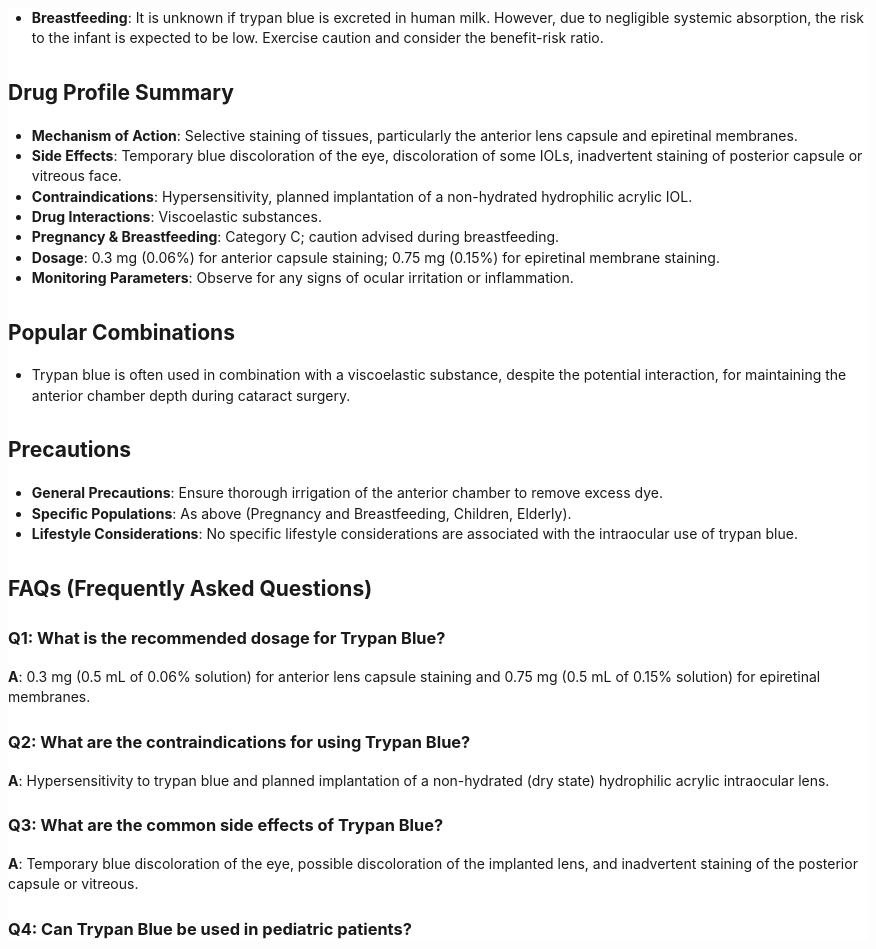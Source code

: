 - **Breastfeeding**: It is unknown if trypan blue is excreted in human milk. However, due to negligible systemic absorption, the risk to the infant is expected to be low.  Exercise caution and consider the benefit-risk ratio.

## **Drug Profile Summary**

- **Mechanism of Action**: Selective staining of tissues, particularly the anterior lens capsule and epiretinal membranes.
- **Side Effects**:  Temporary blue discoloration of the eye, discoloration of some IOLs, inadvertent staining of posterior capsule or vitreous face.
- **Contraindications**: Hypersensitivity, planned implantation of a non-hydrated hydrophilic acrylic IOL.
- **Drug Interactions**: Viscoelastic substances.
- **Pregnancy & Breastfeeding**: Category C; caution advised during breastfeeding.
- **Dosage**: 0.3 mg (0.06%) for anterior capsule staining; 0.75 mg (0.15%) for epiretinal membrane staining.
- **Monitoring Parameters**:  Observe for any signs of ocular irritation or inflammation.

## **Popular Combinations**

- Trypan blue is often used in combination with a viscoelastic substance, despite the potential interaction, for maintaining the anterior chamber depth during cataract surgery.

## **Precautions**

- **General Precautions**: Ensure thorough irrigation of the anterior chamber to remove excess dye.
- **Specific Populations**: As above (Pregnancy and Breastfeeding, Children, Elderly).
- **Lifestyle Considerations**: No specific lifestyle considerations are associated with the intraocular use of trypan blue.

## **FAQs (Frequently Asked Questions)**

### **Q1: What is the recommended dosage for Trypan Blue?**

**A**: 0.3 mg (0.5 mL of 0.06% solution) for anterior lens capsule staining and 0.75 mg (0.5 mL of 0.15% solution) for epiretinal membranes.


### **Q2: What are the contraindications for using Trypan Blue?**

**A**: Hypersensitivity to trypan blue and planned implantation of a non-hydrated (dry state) hydrophilic acrylic intraocular lens.

### **Q3: What are the common side effects of Trypan Blue?**

**A**: Temporary blue discoloration of the eye, possible discoloration of the implanted lens, and inadvertent staining of the posterior capsule or vitreous.


### **Q4: Can Trypan Blue be used in pediatric patients?**
